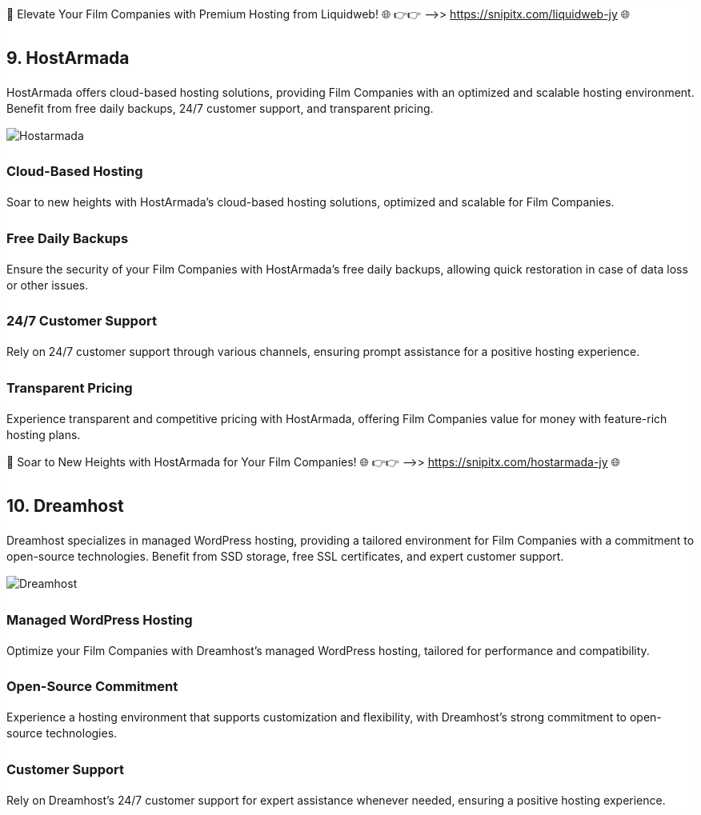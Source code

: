 🚀 Elevate Your Film Companies with Premium Hosting from Liquidweb! 🌐
👉👉 -->> https://snipitx.com/liquidweb-jy 🌐

## 9. HostArmada

HostArmada offers cloud-based hosting solutions, providing Film Companies with an optimized and scalable hosting environment. Benefit from free daily backups, 24/7 customer support, and transparent pricing.

![Hostarmada](https://i.imgur.com/KFbdf3o.jpeg "Hostarmada Hosting")

### Cloud-Based Hosting
Soar to new heights with HostArmada’s cloud-based hosting solutions, optimized and scalable for Film Companies.

### Free Daily Backups
Ensure the security of your Film Companies with HostArmada’s free daily backups, allowing quick restoration in case of data loss or other issues.

### 24/7 Customer Support
Rely on 24/7 customer support through various channels, ensuring prompt assistance for a positive hosting experience.

### Transparent Pricing
Experience transparent and competitive pricing with HostArmada, offering Film Companies value for money with feature-rich hosting plans.

🚀 Soar to New Heights with HostArmada for Your Film Companies! 🌐
👉👉 -->> https://snipitx.com/hostarmada-jy 🌐

## 10. Dreamhost

Dreamhost specializes in managed WordPress hosting, providing a tailored environment for Film Companies with a commitment to open-source technologies. Benefit from SSD storage, free SSL certificates, and expert customer support.

![Dreamhost](https://i.imgur.com/rXIg8ip.jpeg "Dreamhost Hosting")

### Managed WordPress Hosting
Optimize your Film Companies with Dreamhost’s managed WordPress hosting, tailored for performance and compatibility.

### Open-Source Commitment
Experience a hosting environment that supports customization and flexibility, with Dreamhost’s strong commitment to open-source technologies.

### Customer Support
Rely on Dreamhost’s 24/7 customer support for expert assistance whenever needed, ensuring a positive hosting experience.
